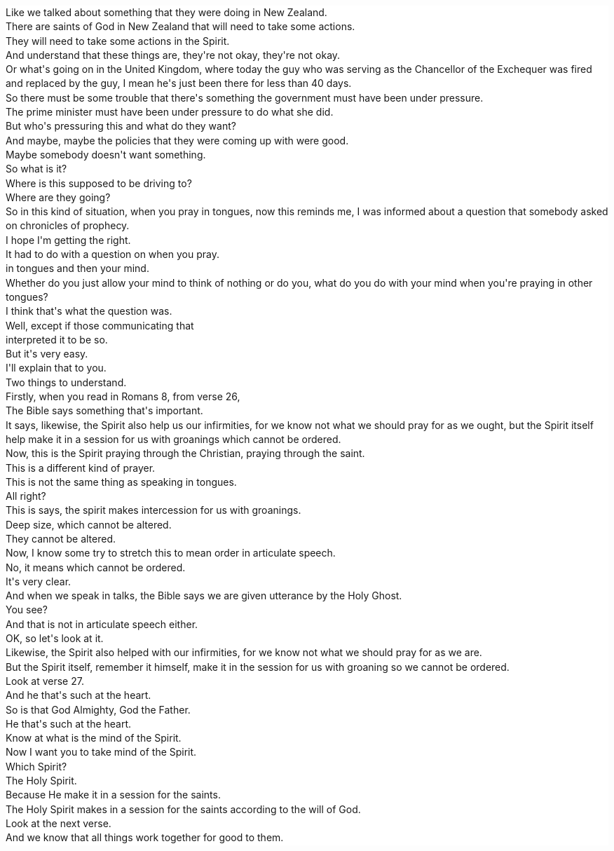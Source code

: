 
  
 Like we talked about something that they were doing in New Zealand.  
There are saints of God in New Zealand that will need to take some actions.  
They will need to take some actions in the Spirit.  
And understand that these things are, they're not okay, they're not okay.  
 Or what's going on in the United Kingdom, where today the guy who was serving as the Chancellor of the Exchequer was fired and replaced by the guy, I mean he's just been there for less than 40 days.  
 So there must be some trouble that there's something the government must have been under pressure.  
The prime minister must have been under pressure to do what she did.  
But who's pressuring this and what do they want?  
And maybe, maybe the policies that they were coming up with were good.  
Maybe somebody doesn't want something.  
 So what is it?  
Where is this supposed to be driving to?  
Where are they going?  
So in this kind of situation, when you pray in tongues, now this reminds me, I was informed about a question that somebody asked on chronicles of prophecy.  
I hope I'm getting the right.  
It had to do with a question on when you pray.  
 in tongues and then your mind.  
Whether do you just allow your mind to think of nothing or do you, what do you do with your mind when you're praying in other tongues?  
I think that's what the question was.  
Well, except if those communicating that  
 interpreted it to be so.  
But it's very easy.  
I'll explain that to you.  
Two things to understand.  
Firstly, when you read in Romans 8, from verse 26,  
 The Bible says something that's important.  
It says, likewise, the Spirit also help us our infirmities, for we know not what we should pray for as we ought, but the Spirit itself help make it in a session for us with groanings which cannot be ordered.  
Now, this is the Spirit praying through the Christian, praying through the saint.  
This is a different kind of prayer.  
 This is not the same thing as speaking in tongues.  
All right?  
This is says, the spirit makes intercession for us with groanings.  
Deep size, which cannot be altered.  
They cannot be altered.  
 Now, I know some try to stretch this to mean order in articulate speech.  
No, it means which cannot be ordered.  
It's very clear.  
And when we speak in talks, the Bible says we are given utterance by the Holy Ghost.  
You see?  
And that is not in articulate speech either.  
OK, so let's look at it.  
 Likewise, the Spirit also helped with our infirmities, for we know not what we should pray for as we are.  
But the Spirit itself, remember it himself, make it in the session for us with groaning so we cannot be ordered.  
Look at verse 27.  
And he that's such at the heart.  
So is that God Almighty, God the Father.  
 He that's such at the heart.  
Know at what is the mind of the Spirit.  
Now I want you to take mind of the Spirit.  
Which Spirit?  
The Holy Spirit.  
Because He make it in a session for the saints.  
The Holy Spirit makes in a session for the saints according to the will of God.  
Look at the next verse.  
 And we know that all things work together for good to them.  